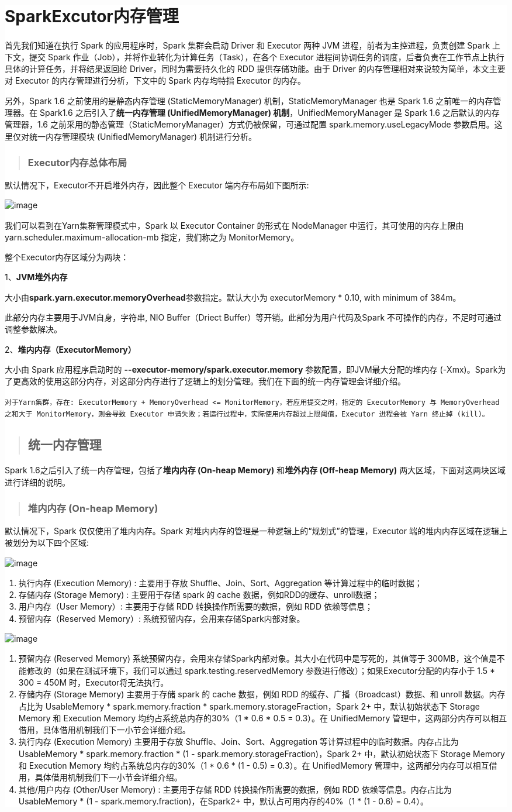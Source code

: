 # SparkExcutor内存管理

首先我们知道在执行 Spark 的应用程序时，Spark 集群会启动 Driver 和 Executor 两种 JVM 进程，前者为主控进程，负责创建 Spark 上下文，提交 Spark 作业（Job），并将作业转化为计算任务（Task），在各个 Executor 进程间协调任务的调度，后者负责在工作节点上执行具体的计算任务，并将结果返回给 Driver，同时为需要持久化的 RDD 提供存储功能。由于 Driver 的内存管理相对来说较为简单，本文主要对 Executor 的内存管理进行分析，下文中的 Spark 内存均特指 Executor 的内存。

另外，Spark 1.6 之前使用的是静态内存管理 (StaticMemoryManager) 机制，StaticMemoryManager 也是 Spark 1.6 之前唯一的内存管理器。在 Spark1.6 之后引入了**统一内存管理 (UnifiedMemoryManager) 机制**，UnifiedMemoryManager 是 Spark 1.6 之后默认的内存管理器，1.6 之前采用的静态管理（StaticMemoryManager）方式仍被保留，可通过配置 spark.memory.useLegacyMode 参数启用。这里仅对统一内存管理模块 (UnifiedMemoryManager) 机制进行分析。

> ### Executor内存总体布局

默认情况下，Executor不开启堆外内存，因此整个 Executor 端内存布局如下图所示:

![image](https://imgconvert.csdnimg.cn/aHR0cDovL2FyZ2FuemhlbmcubGlmZS9pbWcvaW4tcG9zdC9zcGFyay15YXJuLWV4ZWN1dG9yLW1lbW9yeS1vdmVydmlldy53ZWJw?x-oss-process=image/format,png)

我们可以看到在Yarn集群管理模式中，Spark 以 Executor Container 的形式在 NodeManager 中运行，其可使用的内存上限由 yarn.scheduler.maximum-allocation-mb 指定，我们称之为 MonitorMemory。

整个Executor内存区域分为两块：

1、**JVM堆外内存**

大小由**spark.yarn.executor.memoryOverhead**参数指定。默认大小为 executorMemory * 0.10, with minimum of 384m。

此部分内存主要用于JVM自身，字符串, NIO Buffer（Driect Buffer）等开销。此部分为用户代码及Spark 不可操作的内存，不足时可通过调整参数解决。

2、**堆内内存（ExecutorMemory）**

大小由 Spark 应用程序启动时的 **--executor-memory/spark.executor.memory** 参数配置，即JVM最大分配的堆内存 (-Xmx)。Spark为了更高效的使用这部分内存，对这部分内存进行了逻辑上的划分管理。我们在下面的统一内存管理会详细介绍。

```
对于Yarn集群，存在: ExecutorMemory + MemoryOverhead <= MonitorMemory，若应用提交之时，指定的 ExecutorMemory 与 MemoryOverhead 之和大于 MonitorMemory，则会导致 Executor 申请失败；若运行过程中，实际使用内存超过上限阈值，Executor 进程会被 Yarn 终止掉 (kill)。
```

> ## 统一内存管理
Spark 1.6之后引入了统一内存管理，包括了**堆内内存 (On-heap Memory)** 和**堆外内存 (Off-heap Memory)** 两大区域，下面对这两块区域进行详细的说明。

> ### 堆内内存 (On-heap Memory)

默认情况下，Spark 仅仅使用了堆内内存。Spark 对堆内内存的管理是一种逻辑上的“规划式”的管理，Executor 端的堆内内存区域在逻辑上被划分为以下四个区域:

![image](https://img-blog.csdnimg.cn/20191023205421705.jpg?x-oss-process=image/watermark,type_ZmFuZ3poZW5naGVpdGk,shadow_10,text_aHR0cHM6Ly9ibG9nLmNzZG4ubmV0L2Fpaml1ZHU=,size_16,color_FFFFFF,t_70)

1. 执行内存 (Execution Memory) : 主要用于存放 Shuffle、Join、Sort、Aggregation 等计算过程中的临时数据；
2. 存储内存 (Storage Memory) : 主要用于存储 spark 的 cache 数据，例如RDD的缓存、unroll数据；
3. 用户内存（User Memory）: 主要用于存储 RDD 转换操作所需要的数据，例如 RDD 依赖等信息；
4. 预留内存（Reserved Memory）: 系统预留内存，会用来存储Spark内部对象。

![image](https://img-blog.csdnimg.cn/20191023205530947.png?x-oss-process=image/watermark,type_ZmFuZ3poZW5naGVpdGk,shadow_10,text_aHR0cHM6Ly9ibG9nLmNzZG4ubmV0L2Fpaml1ZHU=,size_16,color_FFFFFF,t_70)

1. 预留内存 (Reserved Memory)
系统预留内存，会用来存储Spark内部对象。其大小在代码中是写死的，其值等于 300MB，这个值是不能修改的（如果在测试环境下，我们可以通过 spark.testing.reservedMemory 参数进行修改）；如果Executor分配的内存小于 1.5 * 300 = 450M 时，Executor将无法执行。
2. 存储内存 (Storage Memory)
主要用于存储 spark 的 cache 数据，例如 RDD 的缓存、广播（Broadcast）数据、和 unroll 数据。内存占比为 UsableMemory * spark.memory.fraction * spark.memory.storageFraction，Spark 2+ 中，默认初始状态下 Storage Memory 和 Execution Memory 均约占系统总内存的30%（1 * 0.6 * 0.5 = 0.3）。在 UnifiedMemory 管理中，这两部分内存可以相互借用，具体借用机制我们下一小节会详细介绍。
3. 执行内存 (Execution Memory)
主要用于存放 Shuffle、Join、Sort、Aggregation 等计算过程中的临时数据。内存占比为 UsableMemory * spark.memory.fraction * (1 - spark.memory.storageFraction)，Spark 2+ 中，默认初始状态下 Storage Memory 和 Execution Memory 均约占系统总内存的30%（1 * 0.6 * (1 - 0.5) = 0.3）。在 UnifiedMemory 管理中，这两部分内存可以相互借用，具体借用机制我们下一小节会详细介绍。
4. 其他/用户内存 (Other/User Memory) : 主要用于存储 RDD 转换操作所需要的数据，例如 RDD 依赖等信息。内存占比为 UsableMemory * (1 - spark.memory.fraction)，在Spark2+ 中，默认占可用内存的40%（1 * (1 - 0.6) = 0.4）。
